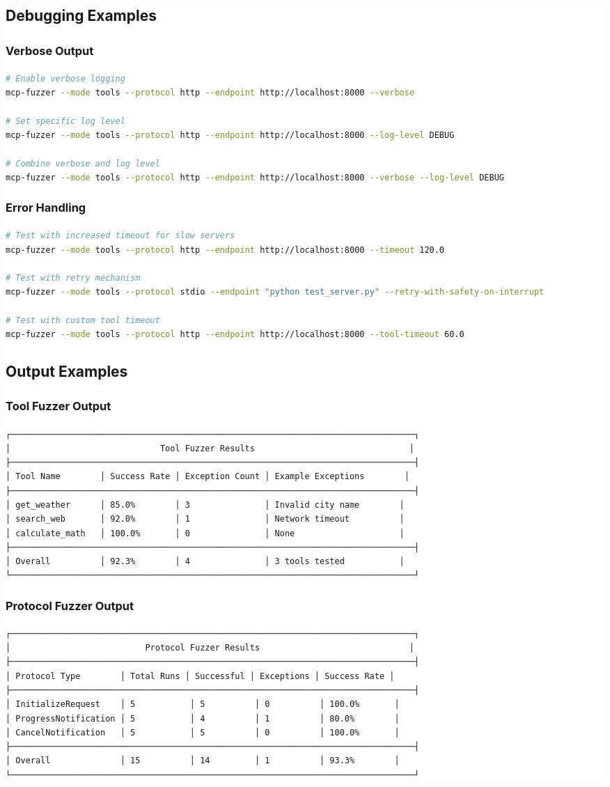 
## Debugging Examples

### Verbose Output

```bash
# Enable verbose logging
mcp-fuzzer --mode tools --protocol http --endpoint http://localhost:8000 --verbose

# Set specific log level
mcp-fuzzer --mode tools --protocol http --endpoint http://localhost:8000 --log-level DEBUG

# Combine verbose and log level
mcp-fuzzer --mode tools --protocol http --endpoint http://localhost:8000 --verbose --log-level DEBUG
```

### Error Handling

```bash
# Test with increased timeout for slow servers
mcp-fuzzer --mode tools --protocol http --endpoint http://localhost:8000 --timeout 120.0

# Test with retry mechanism
mcp-fuzzer --mode tools --protocol stdio --endpoint "python test_server.py" --retry-with-safety-on-interrupt

# Test with custom tool timeout
mcp-fuzzer --mode tools --protocol http --endpoint http://localhost:8000 --tool-timeout 60.0
```

## Output Examples

### Tool Fuzzer Output

```
┌─────────────────────────────────────────────────────────────────────────────────┐
│                              Tool Fuzzer Results                               │
├─────────────────────────────────────────────────────────────────────────────────┤
│ Tool Name        │ Success Rate │ Exception Count │ Example Exceptions        │
├─────────────────────────────────────────────────────────────────────────────────┤
│ get_weather      │ 85.0%        │ 3               │ Invalid city name        │
│ search_web       │ 92.0%        │ 1               │ Network timeout          │
│ calculate_math   │ 100.0%       │ 0               │ None                     │
├─────────────────────────────────────────────────────────────────────────────────┤
│ Overall          │ 92.3%        │ 4               │ 3 tools tested           │
└─────────────────────────────────────────────────────────────────────────────────┘
```

### Protocol Fuzzer Output

```
┌─────────────────────────────────────────────────────────────────────────────────┐
│                           Protocol Fuzzer Results                              │
├─────────────────────────────────────────────────────────────────────────────────┤
│ Protocol Type        │ Total Runs │ Successful │ Exceptions │ Success Rate │
├─────────────────────────────────────────────────────────────────────────────────┤
│ InitializeRequest    │ 5           │ 5          │ 0          │ 100.0%       │
│ ProgressNotification │ 5           │ 4          │ 1          │ 80.0%        │
│ CancelNotification   │ 5           │ 5          │ 0          │ 100.0%       │
├─────────────────────────────────────────────────────────────────────────────────┤
│ Overall              │ 15          │ 14         │ 1          │ 93.3%        │
└─────────────────────────────────────────────────────────────────────────────────┘
```
